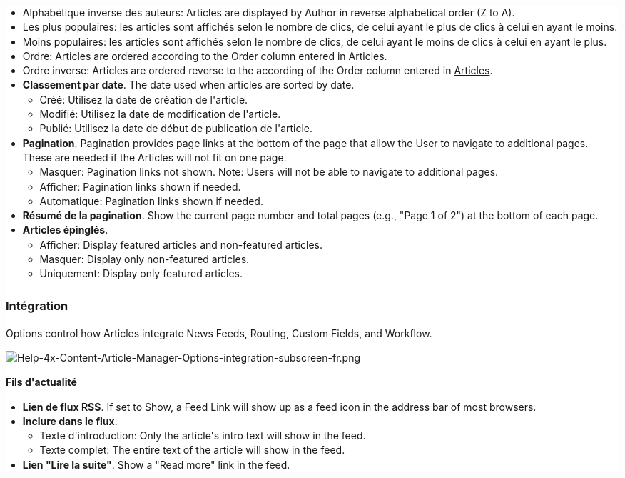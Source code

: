   - Alphabétique inverse des auteurs: Articles are displayed by Author
    in reverse alphabetical order (Z to A).
  - Les plus populaires: les articles sont affichés selon le nombre de
    clics, de celui ayant le plus de clics à celui en ayant le moins.
  - Moins populaires: les articles sont affichés selon le nombre de
    clics, de celui ayant le moins de clics à celui en ayant le plus.
  - Ordre: Articles are ordered according to the Order column entered in
    [Articles](https://docs.joomla.org/Help4.x:Articles/en#ordering "Help4.x:Articles/en").
  - Ordre inverse: Articles are ordered reverse to the according of the
    Order column entered in
    [Articles](https://docs.joomla.org/Help4.x:Articles/en#ordering "Help4.x:Articles/en").
- **Classement par date**. The date used when articles are sorted by
  date.
  - Créé: Utilisez la date de création de l'article.
  - Modifié: Utilisez la date de modification de l'article.
  - Publié: Utilisez la date de début de publication de l'article.
- **Pagination**. Pagination provides page links at the bottom of the
  page that allow the User to navigate to additional pages. These are
  needed if the Articles will not fit on one page.
  - Masquer: Pagination links not shown. Note: Users will not be able to
    navigate to additional pages.
  - Afficher: Pagination links shown if needed.
  - Automatique: Pagination links shown if needed.
- **Résumé de la pagination**. Show the current page number and total
  pages (e.g., "Page 1 of 2") at the bottom of each page.
- **Articles épinglés**.
  - Afficher: Display featured articles and non-featured articles.
  - Masquer: Display only non-featured articles.
  - Uniquement: Display only featured articles.

### Intégration

Options control how Articles integrate News Feeds, Routing, Custom
Fields, and Workflow.

<img
src="https://docs.joomla.org/images/thumb/3/3e/Help-4x-Content-Article-Manager-Options-integration-subscreen-fr.png/600px-Help-4x-Content-Article-Manager-Options-integration-subscreen-fr.png"
decoding="async"
srcset="https://docs.joomla.org/images/thumb/3/3e/Help-4x-Content-Article-Manager-Options-integration-subscreen-fr.png/900px-Help-4x-Content-Article-Manager-Options-integration-subscreen-fr.png 1.5x, https://docs.joomla.org/images/thumb/3/3e/Help-4x-Content-Article-Manager-Options-integration-subscreen-fr.png/1200px-Help-4x-Content-Article-Manager-Options-integration-subscreen-fr.png 2x"
data-file-width="2004" data-file-height="1346" width="600" height="403"
alt="Help-4x-Content-Article-Manager-Options-integration-subscreen-fr.png" />

**Fils d'actualité**

- **Lien de flux RSS**. If set to Show, a Feed Link will show up as a
  feed icon in the address bar of most browsers.
- **Inclure dans le flux**.
  - Texte d'introduction: Only the article's intro text will show in the
    feed.
  - Texte complet: The entire text of the article will show in the feed.
- **Lien "Lire la suite"**. Show a "Read more" link in the feed.
